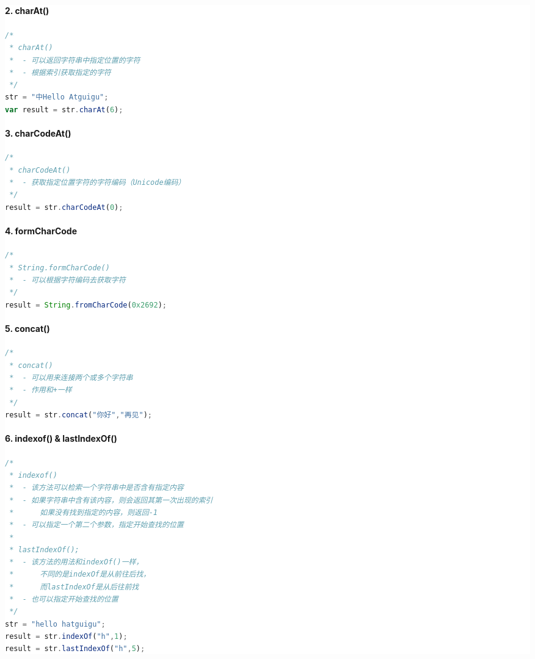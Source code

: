 #### 2. charAt()

```js
/*
 * charAt()
 * 	- 可以返回字符串中指定位置的字符
 * 	- 根据索引获取指定的字符	
 */
str = "中Hello Atguigu";
var result = str.charAt(6);
```

#### 3. charCodeAt()

```js
/*
 * charCodeAt()
 * 	- 获取指定位置字符的字符编码（Unicode编码）
 */
result = str.charCodeAt(0);
```

#### 4. formCharCode

```js
/*
 * String.formCharCode()
 * 	- 可以根据字符编码去获取字符
 */
result = String.fromCharCode(0x2692);
```

#### 5. concat()

```js
/*
 * concat()
 * 	- 可以用来连接两个或多个字符串
 * 	- 作用和+一样
 */
result = str.concat("你好","再见");
```

#### 6. indexof() & lastIndexOf()

```js
/*
 * indexof()
 * 	- 该方法可以检索一个字符串中是否含有指定内容
 * 	- 如果字符串中含有该内容，则会返回其第一次出现的索引
 * 		如果没有找到指定的内容，则返回-1
 * 	- 可以指定一个第二个参数，指定开始查找的位置
 * 
 * lastIndexOf();
 * 	- 该方法的用法和indexOf()一样，
 * 		不同的是indexOf是从前往后找，
 * 		而lastIndexOf是从后往前找
 * 	- 也可以指定开始查找的位置
 */
str = "hello hatguigu";
result = str.indexOf("h",1);
result = str.lastIndexOf("h",5);
```
